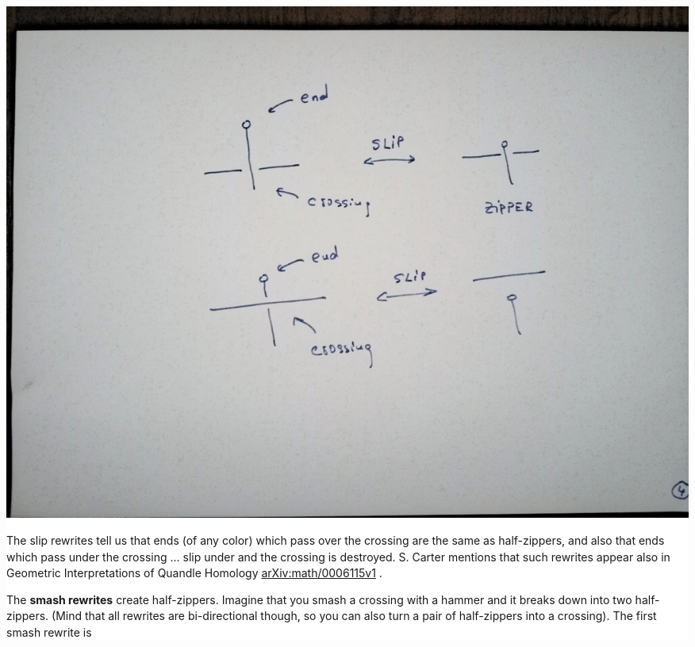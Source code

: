 ![The slip rewrites](img/3731.jpg)

The slip rewrites tell us that ends (of any color) which pass over the crossing are the same as half-zippers, and also that ends which pass under the crossing ... slip under and the crossing is destroyed. S. Carter mentions that such rewrites appear also in Geometric Interpretations of Quandle Homology  [arXiv:math/0006115v1](https://arxiv.org/abs/math/0006115v1) .

 The  **smash rewrites** create half-zippers. Imagine that you smash a crossing with a hammer and it breaks down into two half-zippers. (Mind that all rewrites are bi-directional though, so you can also turn a pair of half-zippers into a crossing). The first smash rewrite is 
